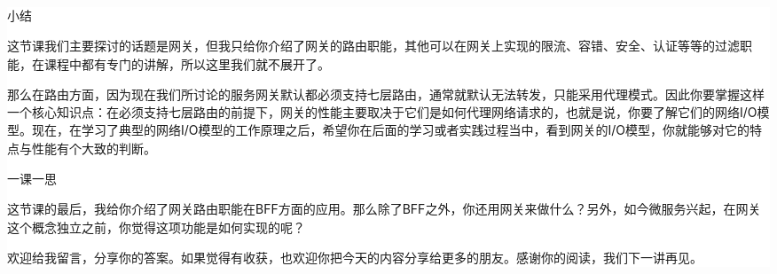 小结

这节课我们主要探讨的话题是网关，但我只给你介绍了网关的路由职能，其他可以在网关上实现的限流、容错、安全、认证等等的过滤职能，在课程中都有专门的讲解，所以这里我们就不展开了。

那么在路由方面，因为现在我们所讨论的服务网关默认都必须支持七层路由，通常就默认无法转发，只能采用代理模式。因此你要掌握这样一个核心知识点：在必须支持七层路由的前提下，网关的性能主要取决于它们是如何代理网络请求的，也就是说，你要了解它们的网络I/O模型。现在，在学习了典型的网络I/O模型的工作原理之后，希望你在后面的学习或者实践过程当中，看到网关的I/O模型，你就能够对它的特点与性能有个大致的判断。

一课一思

这节课的最后，我给你介绍了网关路由职能在BFF方面的应用。那么除了BFF之外，你还用网关来做什么？另外，如今微服务兴起，在网关这个概念独立之前，你觉得这项功能是如何实现的呢？

欢迎给我留言，分享你的答案。如果觉得有收获，也欢迎你把今天的内容分享给更多的朋友。感谢你的阅读，我们下一讲再见。

                        
                        
                            